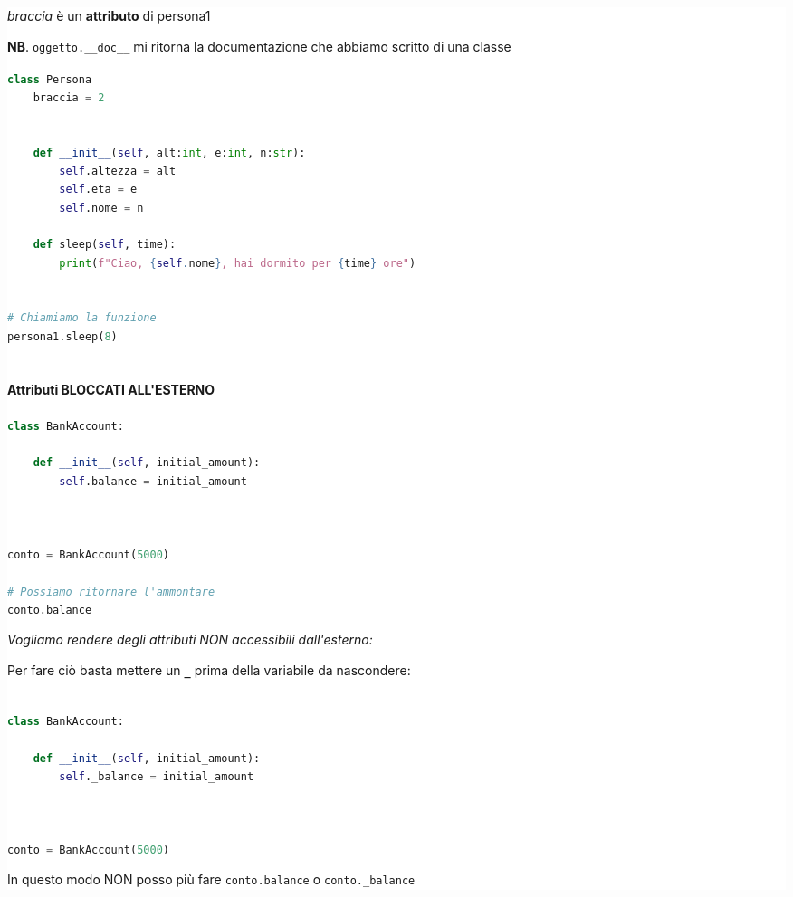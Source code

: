 *braccia* è un **attributo** di persona1

**NB**. `oggetto.__doc__` mi ritorna la documentazione che abbiamo scritto di una classe

```python
class Persona
	braccia = 2


	def __init__(self, alt:int, e:int, n:str):
		self.altezza = alt
		self.eta = e
		self.nome = n
	
	def sleep(self, time):
		print(f"Ciao, {self.nome}, hai dormito per {time} ore")
		
		
# Chiamiamo la funzione
persona1.sleep(8)
		
```

#### Attributi BLOCCATI ALL'ESTERNO
```python
class BankAccount:
	
	def __init__(self, initial_amount):
		self.balance = initial_amount
		
		
		
conto = BankAccount(5000)

# Possiamo ritornare l'ammontare
conto.balance
```

*Vogliamo rendere degli attributi NON accessibili dall'esterno:*

Per fare ciò basta mettere un **` _ `** prima della variabile da nascondere:
```python

class BankAccount:
	
	def __init__(self, initial_amount):
		self._balance = initial_amount
		
		
		
conto = BankAccount(5000)
```

In questo modo NON posso più fare `conto.balance` o `conto._balance`
